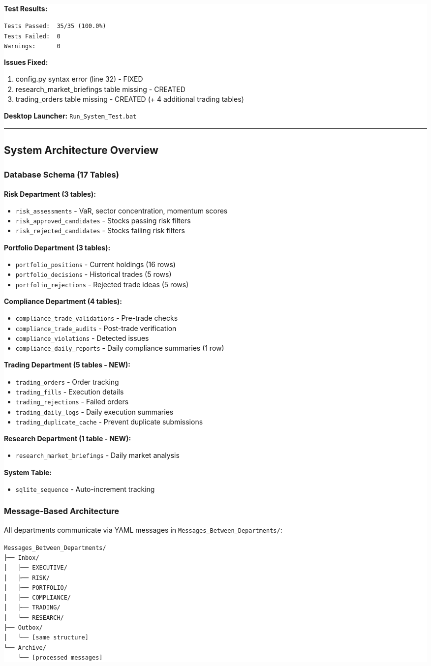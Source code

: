 **Test Results:**
```
Tests Passed:  35/35 (100.0%)
Tests Failed:  0
Warnings:      0
```

**Issues Fixed:**
1. config.py syntax error (line 32) - FIXED
2. research_market_briefings table missing - CREATED
3. trading_orders table missing - CREATED (+ 4 additional trading tables)

**Desktop Launcher:** `Run_System_Test.bat`

---

## System Architecture Overview

### Database Schema (17 Tables)

**Risk Department (3 tables):**
- `risk_assessments` - VaR, sector concentration, momentum scores
- `risk_approved_candidates` - Stocks passing risk filters
- `risk_rejected_candidates` - Stocks failing risk filters

**Portfolio Department (3 tables):**
- `portfolio_positions` - Current holdings (16 rows)
- `portfolio_decisions` - Historical trades (5 rows)
- `portfolio_rejections` - Rejected trade ideas (5 rows)

**Compliance Department (4 tables):**
- `compliance_trade_validations` - Pre-trade checks
- `compliance_trade_audits` - Post-trade verification
- `compliance_violations` - Detected issues
- `compliance_daily_reports` - Daily compliance summaries (1 row)

**Trading Department (5 tables - NEW):**
- `trading_orders` - Order tracking
- `trading_fills` - Execution details
- `trading_rejections` - Failed orders
- `trading_daily_logs` - Daily execution summaries
- `trading_duplicate_cache` - Prevent duplicate submissions

**Research Department (1 table - NEW):**
- `research_market_briefings` - Daily market analysis

**System Table:**
- `sqlite_sequence` - Auto-increment tracking

### Message-Based Architecture

All departments communicate via YAML messages in `Messages_Between_Departments/`:

```
Messages_Between_Departments/
├── Inbox/
│   ├── EXECUTIVE/
│   ├── RISK/
│   ├── PORTFOLIO/
│   ├── COMPLIANCE/
│   ├── TRADING/
│   └── RESEARCH/
├── Outbox/
│   └── [same structure]
└── Archive/
    └── [processed messages]
```

